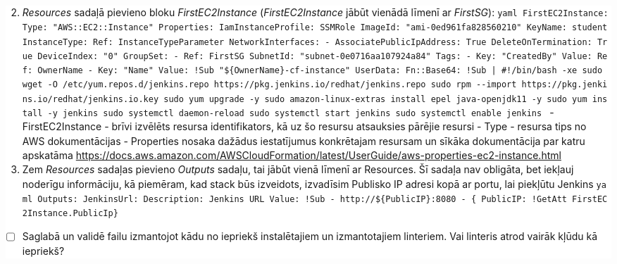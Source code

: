   2. *Resources* sadaļā pievieno bloku *FirstEC2Instance* (*FirstEC2Instance* jābūt vienādā līmenī ar *FirstSG*):
    ```yaml
      FirstEC2Instance:
        Type: "AWS::EC2::Instance"
        Properties:
          IamInstanceProfile: SSMRole
          ImageId: "ami-0ed961fa828560210"
          KeyName: student
          InstanceType:
            Ref: InstanceTypeParameter
          NetworkInterfaces:
            - AssociatePublicIpAddress: True
              DeleteOnTermination: True
              DeviceIndex: "0"
              GroupSet:
                - Ref: FirstSG
              SubnetId: "subnet-0e0716aa107924a84"
          Tags:
            - Key: "CreatedBy"
              Value:
                Ref: OwnerName
            - Key: "Name"
              Value: !Sub "${OwnerName}-cf-instance"
          UserData:
            Fn::Base64:
              !Sub |
                #!/bin/bash -xe
                sudo wget -O /etc/yum.repos.d/jenkins.repo https://pkg.jenkins.io/redhat/jenkins.repo
                sudo rpm --import https://pkg.jenkins.io/redhat/jenkins.io.key
                sudo yum upgrade -y
                sudo amazon-linux-extras install epel java-openjdk11 -y
                sudo yum install -y jenkins
                sudo systemctl daemon-reload
                sudo systemctl start jenkins
                sudo systemctl enable jenkins
    ```
    - FirstEC2Instance - brīvi izvēlēts resursa identifikators, kā uz šo resursu atsauksies pārējie resursi
    - Type - resursa tips no AWS dokumentācijas
    - Properties nosaka dažādus iestatījumus konkrētajam resursam un sīkāka dokumentācija par katru apskatāma https://docs.aws.amazon.com/AWSCloudFormation/latest/UserGuide/aws-properties-ec2-instance.html
  3. Zem *Resources* sadaļas pievieno *Outputs* sadaļu, tai jābūt vienā līmenī ar Resources. Šī sadaļa nav obligāta, bet iekļauj noderīgu informāciju, kā piemēram, kad stack būs izveidots, izvadīsim Publisko IP adresi kopā ar portu, lai piekļūtu Jenkins
    ```yaml
    Outputs:
      JenkinsUrl:
        Description: Jenkins URL
        Value: !Sub
          - http://${PublicIP}:8080
          - { PublicIP: !GetAtt FirstEC2Instance.PublicIp}
    ```
- [ ] Saglabā un validē failu izmantojot kādu no iepriekš instalētajiem un izmantotajiem linteriem. Vai linteris atrod vairāk kļūdu kā iepriekš?
